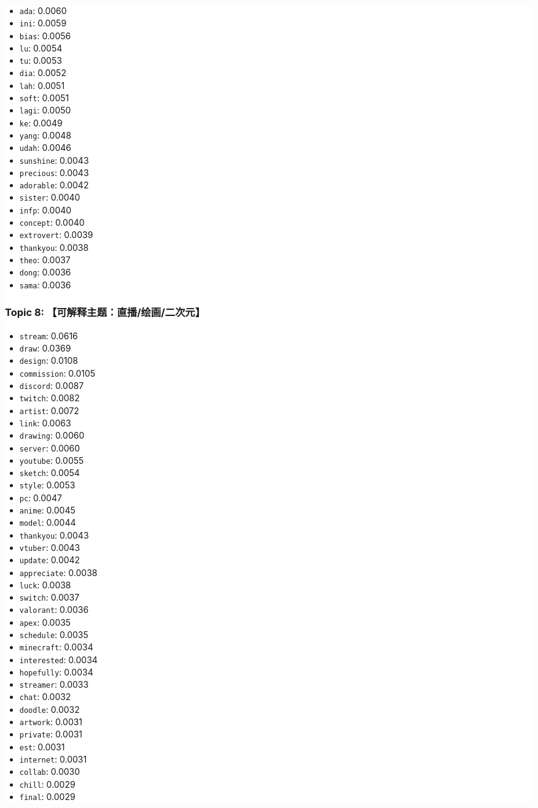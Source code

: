 - `ada`: 0.0060
- `ini`: 0.0059
- `bias`: 0.0056
- `lu`: 0.0054
- `tu`: 0.0053
- `dia`: 0.0052
- `lah`: 0.0051
- `soft`: 0.0051
- `lagi`: 0.0050
- `ke`: 0.0049
- `yang`: 0.0048
- `udah`: 0.0046
- `sunshine`: 0.0043
- `precious`: 0.0043
- `adorable`: 0.0042
- `sister`: 0.0040
- `infp`: 0.0040
- `concept`: 0.0040
- `extrovert`: 0.0039
- `thankyou`: 0.0038
- `theo`: 0.0037
- `dong`: 0.0036
- `sama`: 0.0036

### Topic 8: 【可解释主题：直播/绘画/二次元】
- `stream`: 0.0616
- `draw`: 0.0369
- `design`: 0.0108
- `commission`: 0.0105
- `discord`: 0.0087
- `twitch`: 0.0082
- `artist`: 0.0072
- `link`: 0.0063
- `drawing`: 0.0060
- `server`: 0.0060
- `youtube`: 0.0055
- `sketch`: 0.0054
- `style`: 0.0053
- `pc`: 0.0047
- `anime`: 0.0045
- `model`: 0.0044
- `thankyou`: 0.0043
- `vtuber`: 0.0043
- `update`: 0.0042
- `appreciate`: 0.0038
- `luck`: 0.0038
- `switch`: 0.0037
- `valorant`: 0.0036
- `apex`: 0.0035
- `schedule`: 0.0035
- `minecraft`: 0.0034
- `interested`: 0.0034
- `hopefully`: 0.0034
- `streamer`: 0.0033
- `chat`: 0.0032
- `doodle`: 0.0032
- `artwork`: 0.0031
- `private`: 0.0031
- `est`: 0.0031
- `internet`: 0.0031
- `collab`: 0.0030
- `chill`: 0.0029
- `final`: 0.0029